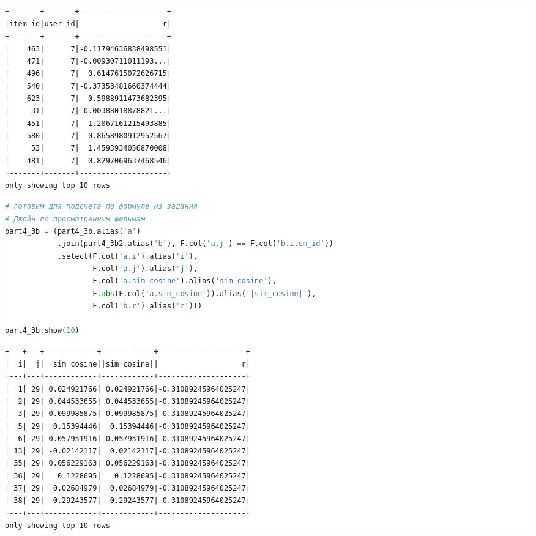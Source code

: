     +-------+-------+--------------------+
    |item_id|user_id|                   r|
    +-------+-------+--------------------+
    |    463|      7|-0.11794636838498551|
    |    471|      7|-0.00930711011193...|
    |    496|      7|  0.6147615072626715|
    |    540|      7|-0.37353481660374444|
    |    623|      7| -0.5988911473682395|
    |     31|      7|-0.00388018878821...|
    |    451|      7|  1.2067161215493885|
    |    580|      7| -0.8658980912952567|
    |     53|      7|  1.4593934056870008|
    |    481|      7|  0.8297069637468546|
    +-------+-------+--------------------+
    only showing top 10 rows
    
```python
# готовим для подсчета по формуле из задания
# Джойн по просмотренным фильмам
part4_3b = (part4_3b.alias('a')
            .join(part4_3b2.alias('b'), F.col('a.j') == F.col('b.item_id'))
            .select(F.col('a.i').alias('i'),
                    F.col('a.j').alias('j'),
                    F.col('a.sim_cosine').alias('sim_cosine'),
                    F.abs(F.col('a.sim_cosine')).alias('|sim_cosine|'),
                    F.col('b.r').alias('r')))

part4_3b.show(10)
```

    +---+---+------------+------------+--------------------+
    |  i|  j|  sim_cosine||sim_cosine||                   r|
    +---+---+------------+------------+--------------------+
    |  1| 29| 0.024921766| 0.024921766|-0.31089245964025247|
    |  2| 29| 0.044533655| 0.044533655|-0.31089245964025247|
    |  3| 29| 0.099985875| 0.099985875|-0.31089245964025247|
    |  5| 29|  0.15394446|  0.15394446|-0.31089245964025247|
    |  6| 29|-0.057951916| 0.057951916|-0.31089245964025247|
    | 13| 29| -0.02142117|  0.02142117|-0.31089245964025247|
    | 35| 29| 0.056229163| 0.056229163|-0.31089245964025247|
    | 36| 29|   0.1228695|   0.1228695|-0.31089245964025247|
    | 37| 29|  0.02684979|  0.02684979|-0.31089245964025247|
    | 38| 29|  0.29243577|  0.29243577|-0.31089245964025247|
    +---+---+------------+------------+--------------------+
    only showing top 10 rows
    